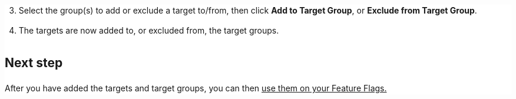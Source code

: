 3. Select the group(s) to add or exclude a target to/from, then click **Add to Target Group**, or **Exclude from Target Group**.

4. The targets are now added to, or excluded from, the target groups.

## Next step

After you have added the targets and target groups, you can then [use them on your Feature Flags.](targeting-users-with-flags.md)
